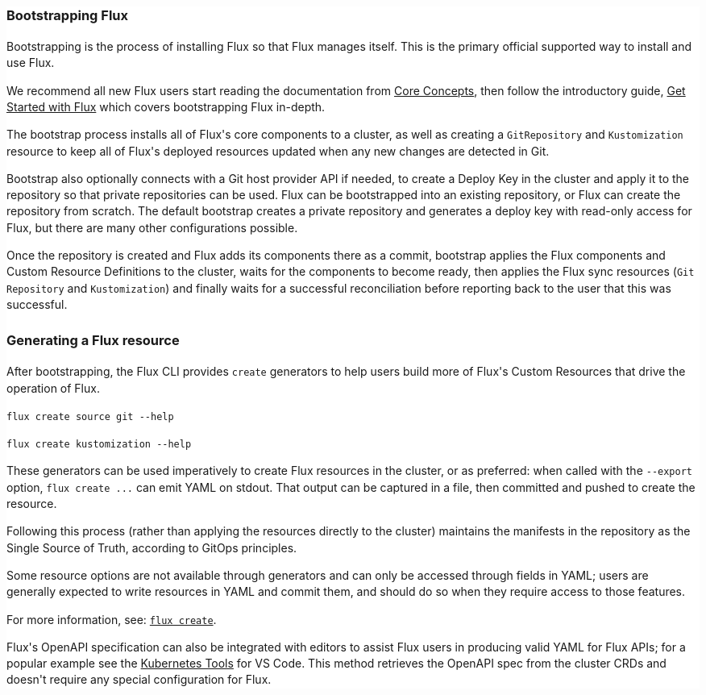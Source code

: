 ### Bootstrapping Flux

Bootstrapping is the process of installing Flux so that Flux manages itself. This is the primary official supported way to install and use Flux.

We recommend all new Flux users start reading the documentation from [Core Concepts][], then follow the introductory guide, [Get Started with Flux][]
which covers bootstrapping Flux in-depth.

The bootstrap process installs all of Flux's core components to a cluster, as well as creating a `GitRepository` and `Kustomization` resource to keep all of
Flux's deployed resources updated when any new changes are detected in Git.

Bootstrap also optionally connects with a Git host provider API if needed, to create a Deploy Key in the cluster and apply it to the repository so that
private repositories can be used. Flux can be bootstrapped into an existing repository, or Flux can create the repository from scratch. The default
bootstrap creates a private repository and generates a deploy key with read-only access for Flux, but there are many other configurations possible.

Once the repository is created and Flux adds its components there as a commit, bootstrap applies the Flux components and Custom Resource Definitions to the
cluster, waits for the components to become ready, then applies the Flux sync resources (`GitRepository` and `Kustomization`) and finally waits for a
successful reconciliation before reporting back to the user that this was successful.

### Generating a Flux resource

After bootstrapping, the Flux CLI provides `create` generators to help users build more of Flux's Custom Resources that drive the operation of Flux.

`flux create source git --help`

`flux create kustomization --help`

These generators can be used imperatively to create Flux resources in the cluster, or as preferred: when called with the `--export` option, `flux create
...` can emit YAML on stdout. That output can be captured in a file, then committed and pushed to create the resource.

Following this process (rather than applying the resources directly to the cluster) maintains the manifests in the repository as the Single Source of
Truth, according to GitOps principles.

Some resource options are not available through generators and can only be accessed through fields in YAML; users are generally expected to write
resources in YAML and commit them, and should do so when they require access to those features.

For more information, see: [`flux create`](/flux/cmd/flux_create/).

Flux's OpenAPI specification can also be integrated with editors to assist Flux users in producing valid YAML for Flux APIs; for a popular example see
the [Kubernetes Tools](https://marketplace.visualstudio.com/items?itemName=ms-kubernetes-tools.vscode-kubernetes-tools) for VS Code. This method
retrieves the OpenAPI spec from the cluster CRDs and doesn't require any special configuration for Flux.


[Bootstrapping Flux]: #bootstrapping-flux
[Generating a Flux resource]: #generating-a-flux-resource
[Previewing changes]: #previewing-changes
[Automating upgrades through Image Update Automation resources]: #automating-upgrades-through-image-update-automation-resources
[Git as a Single Source of Truth]: #git-as-a-single-source-of-truth
[Flux's default configuration for NetworkPolicy]: #fluxs-default-configuration-for-networkpolicy
[Trigger Reconciling on Git push with Webhook Receivers]: #trigger-reconciling-on-git-push-with-webhook-receivers
[Sources - Artifacts and Revisions]: #sources---artifacts-and-revisions
[Secret Decryption via SOPS]: #secret-decryption-via-sops
[Kustomize Controller builds and validates resources]: #kustomize-controller-builds-and-validates-resources
[Kustomize Controller applies changes with Server-Side Apply]: #kustomize-controller-applies-changes-with-server-side-apply
[Helm Controller reconciles HelmRelease resources]: #helm-controller-reconciles-helmrelease-resources
[Sources and HelmReleases generate HelmChart resources from a HelmRepository]: #sources-and-helmreleases-generate-helmchart-resources-from-a-helmrepository
[Using a GitRepository-backed or S3-backed HelmRelease]: #using-a-gitrepository-backed-or-s3-backed-helmrelease
[Channel-based Providers for Notifications]: #channel-based-providers-for-notifications
[Git Commit Status Provider Notifications]: #git-commit-status-provider-notifications
[Waiting and Health Assessment for Flux Kustomization]: #waiting-and-health-assessment-for-flux-kustomization
[GitOps toolkit]: /flux/components/
[Security]: /flux/security/
[Contributing: Acceptance Policy]: /contributing/flux/#acceptance-policy
[Source controller]: /flux/components/source/
[Kustomize controller]: /flux/components/kustomize/
[Helm controller]: /flux/components/helm/
[Notification controller]: /flux/components/notification/
[Image reflector and automation controllers]: /flux/components/image/
[Helm Chart Hooks]: https://helm.sh/docs/topics/charts_hooks/
[Post Rendering]: https://helm.sh/docs/topics/advanced/#post-rendering
[image automation guide]: /flux/guides/image-update/#configure-image-update-for-custom-resources
[Core Concepts]: /flux/concepts/
[Get Started with Flux]: /flux/get-started/
[GitRepository Custom Resource]: /flux/components/source/gitrepositories/
[BucketSpec Custom Resource]: /flux/components/source/buckets/
[HelmRepository Custom Resource]: /flux/components/source/helmrepositories/
[HelmChart Custom Resource]: /flux/components/source/helmcharts/
[Mozilla SOPS Guide]: /flux/guides/mozilla-sops/
[Kustomize Build Flags]: /flux/faq/#what-is-the-behavior-of-kustomize-used-by-flux
[server-side apply and update]: https://kubernetes.io/docs/reference/using-api/server-side-apply/
[field management]: https://kubernetes.io/docs/reference/using-api/server-side-apply/#field-management
[HelmRelease API]: /flux/components/helm/api/
[HelmRelease Guide]: /flux/guides/helmreleases/
[Helm Use Case]: /flux/use-cases/helm/
[HelmRepository API]: /flux/components/source/helmrepositories/
[HelmChart API]: /flux/components/source/helmcharts/
[HelmChartTemplate.spec.reconcileStrategy]: /flux/components/helm/api/#helm.toolkit.fluxcd.io/v2beta1.HelmChartTemplate
[Setup Notifications]: /flux/guides/notifications/
[Alert API]: /flux/components/notification/alert/
[Event API]: /flux/components/notification/event/
[Setup Git Commit Status Notications]: /flux/guides/notifications/#git-commit-status
[Health Assessment]: /flux/components/kustomize/kustomization/#health-assessment